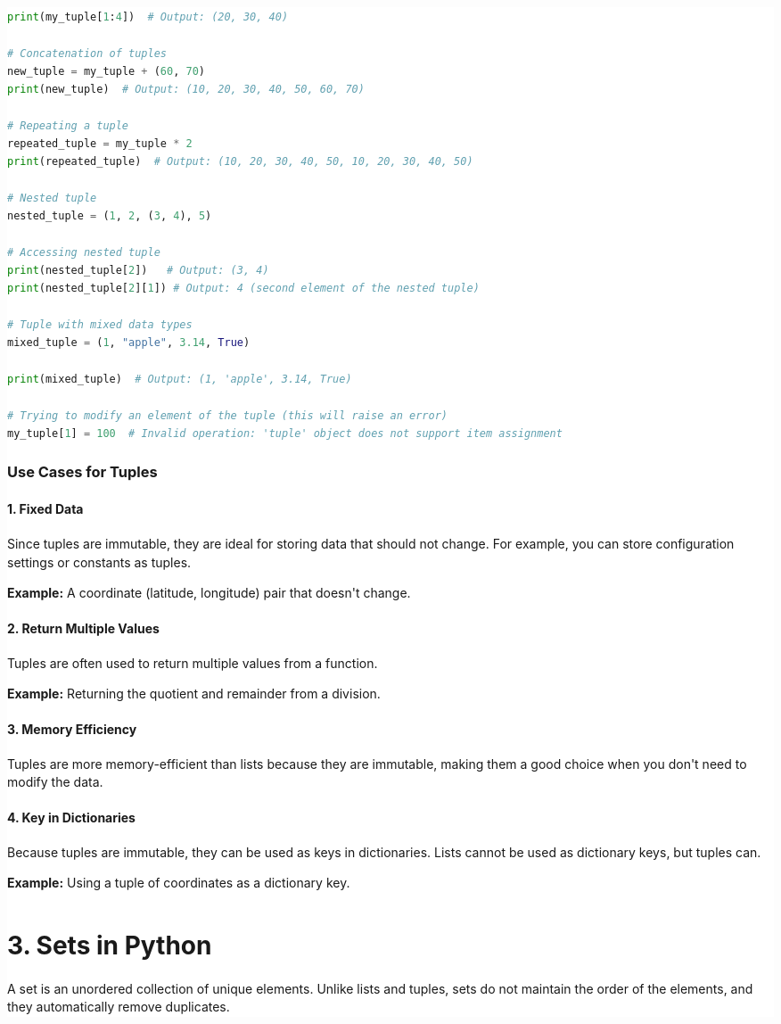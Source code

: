 ```python
print(my_tuple[1:4])  # Output: (20, 30, 40)

# Concatenation of tuples
new_tuple = my_tuple + (60, 70)
print(new_tuple)  # Output: (10, 20, 30, 40, 50, 60, 70)

# Repeating a tuple
repeated_tuple = my_tuple * 2
print(repeated_tuple)  # Output: (10, 20, 30, 40, 50, 10, 20, 30, 40, 50)

# Nested tuple
nested_tuple = (1, 2, (3, 4), 5)

# Accessing nested tuple
print(nested_tuple[2])   # Output: (3, 4)
print(nested_tuple[2][1]) # Output: 4 (second element of the nested tuple)

# Tuple with mixed data types
mixed_tuple = (1, "apple", 3.14, True)

print(mixed_tuple)  # Output: (1, 'apple', 3.14, True)

# Trying to modify an element of the tuple (this will raise an error)
my_tuple[1] = 100  # Invalid operation: 'tuple' object does not support item assignment

```
### Use Cases for Tuples
#### 1. Fixed Data
Since tuples are immutable, they are ideal for storing data that should not change.
For example, you can store configuration settings or constants as tuples.

**Example:** A coordinate (latitude, longitude) pair that doesn't change.
#### 2. Return Multiple Values
Tuples are often used to return multiple values from a function.

**Example:** Returning the quotient and remainder from a division.
#### 3. Memory Efficiency
Tuples are more memory-efficient than lists because they are immutable,
making them a good choice when you don't need to modify the data.
#### 4. Key in Dictionaries
Because tuples are immutable, they can be used as keys in dictionaries.
Lists cannot be used as dictionary keys, but tuples can.

**Example:** Using a tuple of coordinates as a dictionary key.

# 3. Sets in Python <a name="sets"></a>
A set is an unordered collection of unique elements. 
Unlike lists and tuples, sets do not maintain the order of the elements, and they automatically remove duplicates.
